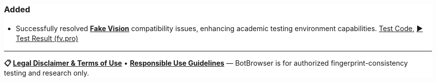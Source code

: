 ### Added
- Successfully resolved **[Fake Vision](https://fv.pro)** compatibility issues, enhancing academic testing environment capabilities. [Test Code](tests/tests/antibots/fvpro.spec.ts), [▶️ Test Result (fv.pro)](https://botswin.github.io/BotBrowser/video_player/index.html?video=https://raw.githubusercontent.com/botswin/BotBrowser/main/tests/test-results/fvpro-test-fv-pro-BotBrowser-antibots/video.webm)

---

**📋 [Legal Disclaimer & Terms of Use](https://github.com/botswin/BotBrowser/blob/main/DISCLAIMER.md)** • **[Responsible Use Guidelines](https://github.com/botswin/BotBrowser/blob/main/RESPONSIBLE_USE.md)** — BotBrowser is for authorized fingerprint-consistency testing and research only.
